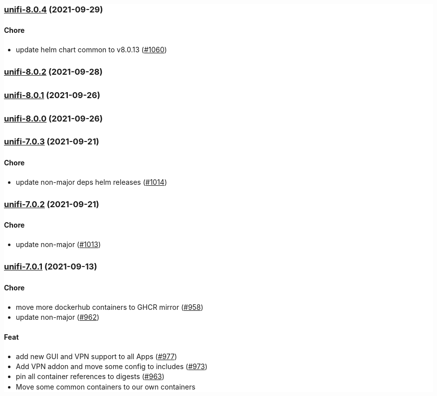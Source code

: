 ### [unifi-8.0.4](https://github.com/truecharts/apps/compare/unifi-8.0.3...unifi-8.0.4) (2021-09-29)

#### Chore

- update helm chart common to v8.0.13 ([#1060](https://github.com/truecharts/apps/issues/1060))

<a name="unifi-8.0.2"></a>

### [unifi-8.0.2](https://github.com/truecharts/apps/compare/unifi-8.0.1...unifi-8.0.2) (2021-09-28)

<a name="unifi-8.0.1"></a>

### [unifi-8.0.1](https://github.com/truecharts/apps/compare/unifi-8.0.0...unifi-8.0.1) (2021-09-26)

<a name="unifi-8.0.0"></a>

### [unifi-8.0.0](https://github.com/truecharts/apps/compare/unifi-7.0.3...unifi-8.0.0) (2021-09-26)

<a name="unifi-7.0.3"></a>

### [unifi-7.0.3](https://github.com/truecharts/apps/compare/unifi-7.0.2...unifi-7.0.3) (2021-09-21)

#### Chore

- update non-major deps helm releases ([#1014](https://github.com/truecharts/apps/issues/1014))

<a name="unifi-7.0.2"></a>

### [unifi-7.0.2](https://github.com/truecharts/apps/compare/unifi-7.0.1...unifi-7.0.2) (2021-09-21)

#### Chore

- update non-major ([#1013](https://github.com/truecharts/apps/issues/1013))

<a name="unifi-7.0.1"></a>

### [unifi-7.0.1](https://github.com/truecharts/apps/compare/unifi-6.12.1...unifi-7.0.1) (2021-09-13)

#### Chore

- move more dockerhub containers to GHCR mirror ([#958](https://github.com/truecharts/apps/issues/958))
- update non-major ([#962](https://github.com/truecharts/apps/issues/962))

#### Feat

- add new GUI and VPN support to all Apps ([#977](https://github.com/truecharts/apps/issues/977))
- Add VPN addon and move some config to includes ([#973](https://github.com/truecharts/apps/issues/973))
- pin all container references to digests ([#963](https://github.com/truecharts/apps/issues/963))
- Move some common containers to our own containers
